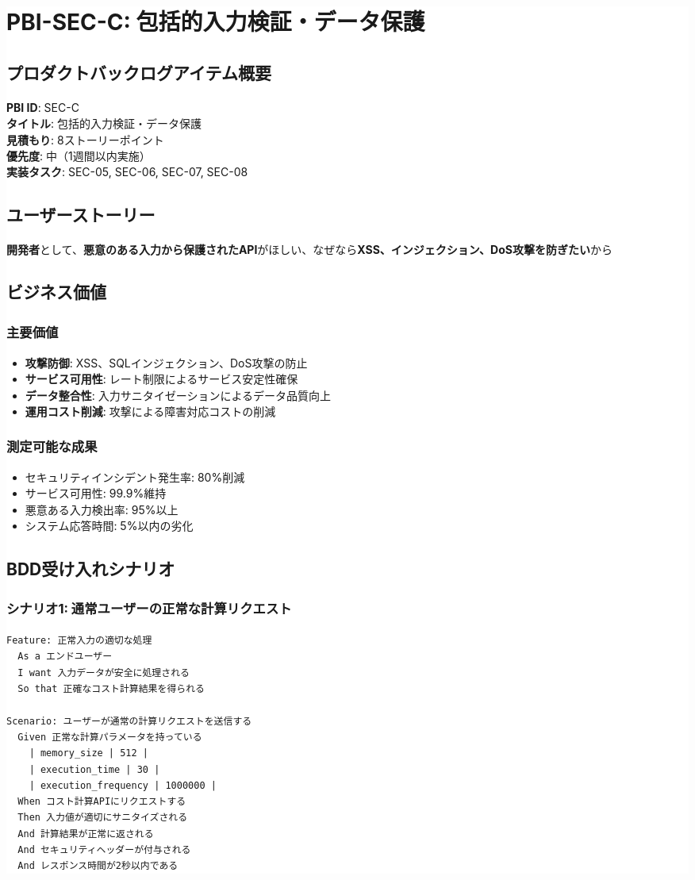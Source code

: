 # PBI-SEC-C: 包括的入力検証・データ保護

## プロダクトバックログアイテム概要

**PBI ID**: SEC-C  
**タイトル**: 包括的入力検証・データ保護  
**見積もり**: 8ストーリーポイント  
**優先度**: 中（1週間以内実施）  
**実装タスク**: SEC-05, SEC-06, SEC-07, SEC-08

## ユーザーストーリー

**開発者**として、**悪意のある入力から保護されたAPI**がほしい、なぜなら**XSS、インジェクション、DoS攻撃を防ぎたい**から

## ビジネス価値

### 主要価値
- **攻撃防御**: XSS、SQLインジェクション、DoS攻撃の防止
- **サービス可用性**: レート制限によるサービス安定性確保
- **データ整合性**: 入力サニタイゼーションによるデータ品質向上
- **運用コスト削減**: 攻撃による障害対応コストの削減

### 測定可能な成果
- セキュリティインシデント発生率: 80%削減
- サービス可用性: 99.9%維持
- 悪意ある入力検出率: 95%以上
- システム応答時間: 5%以内の劣化

## BDD受け入れシナリオ

### シナリオ1: 通常ユーザーの正常な計算リクエスト
```gherkin
Feature: 正常入力の適切な処理
  As a エンドユーザー
  I want 入力データが安全に処理される
  So that 正確なコスト計算結果を得られる

Scenario: ユーザーが通常の計算リクエストを送信する
  Given 正常な計算パラメータを持っている
    | memory_size | 512 |
    | execution_time | 30 |
    | execution_frequency | 1000000 |
  When コスト計算APIにリクエストする
  Then 入力値が適切にサニタイズされる
  And 計算結果が正常に返される
  And セキュリティヘッダーが付与される
  And レスポンス時間が2秒以内である
```
